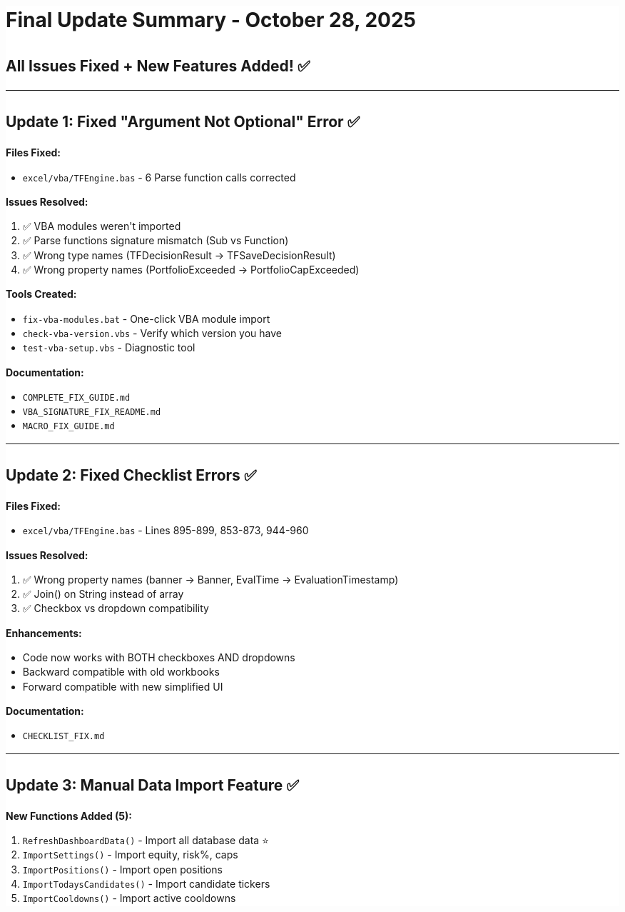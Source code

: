 # Final Update Summary - October 28, 2025

## All Issues Fixed + New Features Added! ✅

---

## Update 1: Fixed "Argument Not Optional" Error ✅

**Files Fixed:**
- `excel/vba/TFEngine.bas` - 6 Parse function calls corrected

**Issues Resolved:**
1. ✅ VBA modules weren't imported
2. ✅ Parse functions signature mismatch (Sub vs Function)
3. ✅ Wrong type names (TFDecisionResult → TFSaveDecisionResult)
4. ✅ Wrong property names (PortfolioExceeded → PortfolioCapExceeded)

**Tools Created:**
- `fix-vba-modules.bat` - One-click VBA module import
- `check-vba-version.vbs` - Verify which version you have
- `test-vba-setup.vbs` - Diagnostic tool

**Documentation:**
- `COMPLETE_FIX_GUIDE.md`
- `VBA_SIGNATURE_FIX_README.md`
- `MACRO_FIX_GUIDE.md`

---

## Update 2: Fixed Checklist Errors ✅

**Files Fixed:**
- `excel/vba/TFEngine.bas` - Lines 895-899, 853-873, 944-960

**Issues Resolved:**
1. ✅ Wrong property names (banner → Banner, EvalTime → EvaluationTimestamp)
2. ✅ Join() on String instead of array
3. ✅ Checkbox vs dropdown compatibility

**Enhancements:**
- Code now works with BOTH checkboxes AND dropdowns
- Backward compatible with old workbooks
- Forward compatible with new simplified UI

**Documentation:**
- `CHECKLIST_FIX.md`

---

## Update 3: Manual Data Import Feature ✅

**New Functions Added (5):**
1. `RefreshDashboardData()` - Import all database data ⭐
2. `ImportSettings()` - Import equity, risk%, caps
3. `ImportPositions()` - Import open positions
4. `ImportTodaysCandidates()` - Import candidate tickers
5. `ImportCooldowns()` - Import active cooldowns
